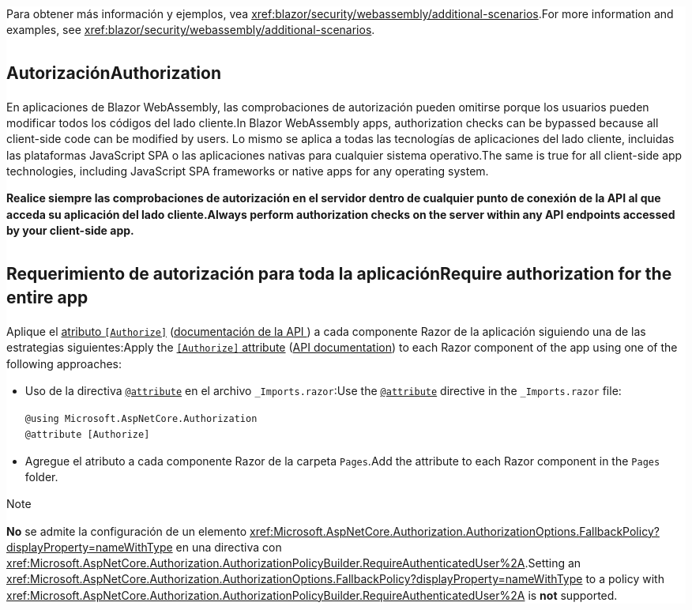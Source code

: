 <span data-ttu-id="0f1d8-146">Para obtener más información y ejemplos, vea <xref:blazor/security/webassembly/additional-scenarios>.</span><span class="sxs-lookup"><span data-stu-id="0f1d8-146">For more information and examples, see <xref:blazor/security/webassembly/additional-scenarios>.</span></span>

## <a name="authorization"></a><span data-ttu-id="0f1d8-147">Autorización</span><span class="sxs-lookup"><span data-stu-id="0f1d8-147">Authorization</span></span>

<span data-ttu-id="0f1d8-148">En aplicaciones de Blazor WebAssembly, las comprobaciones de autorización pueden omitirse porque los usuarios pueden modificar todos los códigos del lado cliente.</span><span class="sxs-lookup"><span data-stu-id="0f1d8-148">In Blazor WebAssembly apps, authorization checks can be bypassed because all client-side code can be modified by users.</span></span> <span data-ttu-id="0f1d8-149">Lo mismo se aplica a todas las tecnologías de aplicaciones del lado cliente, incluidas las plataformas JavaScript SPA o las aplicaciones nativas para cualquier sistema operativo.</span><span class="sxs-lookup"><span data-stu-id="0f1d8-149">The same is true for all client-side app technologies, including JavaScript SPA frameworks or native apps for any operating system.</span></span>

<span data-ttu-id="0f1d8-150">**Realice siempre las comprobaciones de autorización en el servidor dentro de cualquier punto de conexión de la API al que acceda su aplicación del lado cliente.**</span><span class="sxs-lookup"><span data-stu-id="0f1d8-150">**Always perform authorization checks on the server within any API endpoints accessed by your client-side app.**</span></span>

## <a name="require-authorization-for-the-entire-app"></a><span data-ttu-id="0f1d8-151">Requerimiento de autorización para toda la aplicación</span><span class="sxs-lookup"><span data-stu-id="0f1d8-151">Require authorization for the entire app</span></span>

<span data-ttu-id="0f1d8-152">Aplique el [atributo `[Authorize]`](xref:blazor/security/index#authorize-attribute) ([documentación de la API ](xref:System.Web.Mvc.AuthorizeAttribute)) a cada componente Razor de la aplicación siguiendo una de las estrategias siguientes:</span><span class="sxs-lookup"><span data-stu-id="0f1d8-152">Apply the [`[Authorize]` attribute](xref:blazor/security/index#authorize-attribute) ([API documentation](xref:System.Web.Mvc.AuthorizeAttribute)) to each Razor component of the app using one of the following approaches:</span></span>

* <span data-ttu-id="0f1d8-153">Uso de la directiva [`@attribute`](xref:mvc/views/razor#attribute) en el archivo `_Imports.razor`:</span><span class="sxs-lookup"><span data-stu-id="0f1d8-153">Use the [`@attribute`](xref:mvc/views/razor#attribute) directive in the `_Imports.razor` file:</span></span>

  ```razor
  @using Microsoft.AspNetCore.Authorization
  @attribute [Authorize]
  ```

* <span data-ttu-id="0f1d8-154">Agregue el atributo a cada componente Razor de la carpeta `Pages`.</span><span class="sxs-lookup"><span data-stu-id="0f1d8-154">Add the attribute to each Razor component in the `Pages` folder.</span></span>

> [!NOTE]
> <span data-ttu-id="0f1d8-155">**No** se admite la configuración de un elemento <xref:Microsoft.AspNetCore.Authorization.AuthorizationOptions.FallbackPolicy?displayProperty=nameWithType> en una directiva con <xref:Microsoft.AspNetCore.Authorization.AuthorizationPolicyBuilder.RequireAuthenticatedUser%2A>.</span><span class="sxs-lookup"><span data-stu-id="0f1d8-155">Setting an <xref:Microsoft.AspNetCore.Authorization.AuthorizationOptions.FallbackPolicy?displayProperty=nameWithType> to a policy with <xref:Microsoft.AspNetCore.Authorization.AuthorizationPolicyBuilder.RequireAuthenticatedUser%2A> is **not** supported.</span></span>
